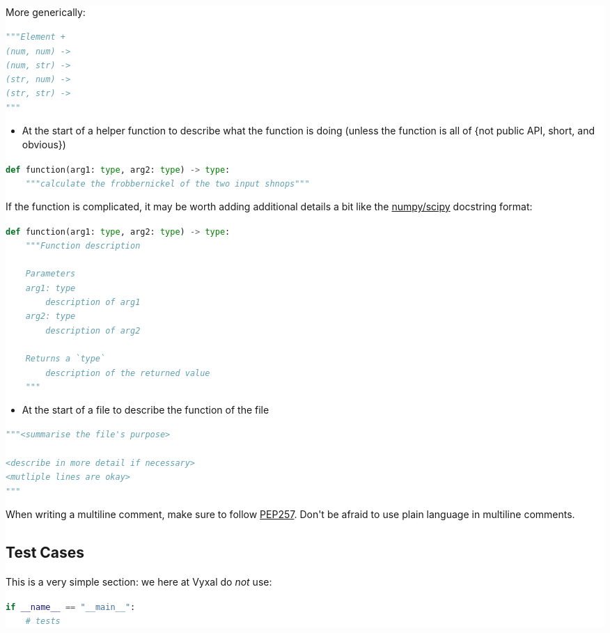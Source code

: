 More generically:

```python
"""Element +
(num, num) ->
(num, str) ->
(str, num) ->
(str, str) ->
"""
```

- At the start of a helper function to describe what the function is doing (unless the function is all of {not public
  API, short, and obvious})

```python
def function(arg1: type, arg2: type) -> type:
    """calculate the frobbernickel of the two input shnops"""
```

If the function is complicated, it may be worth adding additional details a bit like the [numpy/scipy](https://numpydoc.readthedocs.io/en/latest/format.html) docstring format:

```python
def function(arg1: type, arg2: type) -> type:
    """Function description

    Parameters
    arg1: type
        description of arg1
    arg2: type
        description of arg2

    Returns a `type`
        description of the returned value
    """
```

- At the start of a file to describe the function of the file

```python
"""<summarise the file's purpose>

<describe in more detail if necessary>
<mutliple lines are okay>
"""
```

When writing a multiline comment, make sure to follow [PEP257](https://www.python.org/dev/peps/pep-0257/). Don't be afraid to use plain language in multiline comments.

## Test Cases

This is a very simple section: we here at Vyxal do _not_ use:

```python
if __name__ == "__main__":
    # tests
```
